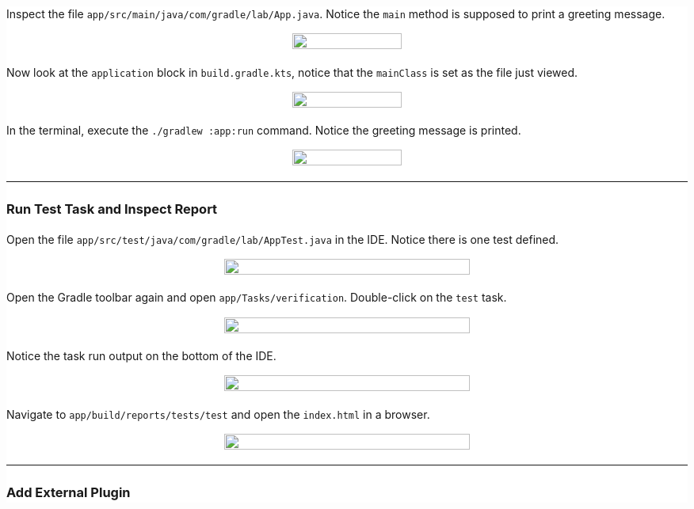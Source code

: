 Inspect the file `app/src/main/java/com/gradle/lab/App.java`. Notice the
`main` method is supposed to print a greeting message.

<p align="center">
<img width="40%" height="40%" src="https://raw.githubusercontent.com/gradle/build-tool-training-exercises/main/Introduction_to_Gradle_Build_Tool/exercise2/images/app_file.png?token=GHSAT0AAAAAABVU3J6DGXHUPJ36DX223GMYYVMRJZQ">
</p>

Now look at the `application` block in `build.gradle.kts`, notice that the
`mainClass` is set as the file just viewed.

<p align="center">
<img width="40%" height="40%" src="https://raw.githubusercontent.com/gradle/build-tool-training-exercises/main/Introduction_to_Gradle_Build_Tool/exercise2/images/application_block.png?token=GHSAT0AAAAAABVU3J6DGXHUPJ36DX223GMYYVMRJZQ">
</p>

In the terminal, execute the `./gradlew :app:run` command. Notice the greeting
message is printed.

<p align="center">
<img width="40%" height="40%" src="https://raw.githubusercontent.com/gradle/build-tool-training-exercises/main/Introduction_to_Gradle_Build_Tool/exercise2/images/execute_run.png?token=GHSAT0AAAAAABVU3J6DGXHUPJ36DX223GMYYVMRJZQ">
</p>

---
### Run Test Task and Inspect Report

Open the file `app/src/test/java/com/gradle/lab/AppTest.java` in the IDE.
Notice there is one test defined.

<p align="center">
<img width="60%" height="60%" src="https://raw.githubusercontent.com/gradle/build-tool-training-exercises/main/Introduction_to_Gradle_Build_Tool/exercise2/images/apptest.png?token=GHSAT0AAAAAABVU3J6DGXHUPJ36DX223GMYYVMRJZQ">
</p>

Open the Gradle toolbar again and open `app/Tasks/verification`. Double-click
on the `test` task.

<p align="center">
<img width="60%" height="60%" src="https://raw.githubusercontent.com/gradle/build-tool-training-exercises/main/Introduction_to_Gradle_Build_Tool/exercise2/images/toolbar_test_task.png?token=GHSAT0AAAAAABVU3J6DGXHUPJ36DX223GMYYVMRJZQ">
</p>

Notice the task run output on the bottom of the IDE.

<p align="center">
<img width="60%" height="60%" src="https://raw.githubusercontent.com/gradle/build-tool-training-exercises/main/Introduction_to_Gradle_Build_Tool/exercise2/images/toolbar_test_task_console.png?token=GHSAT0AAAAAABVU3J6DGXHUPJ36DX223GMYYVMRJZQ">
</p>

Navigate to `app/build/reports/tests/test` and open the `index.html` in a
browser.

<p align="center">
<img width="60%" height="60%" src="https://raw.githubusercontent.com/gradle/build-tool-training-exercises/main/Introduction_to_Gradle_Build_Tool/exercise2/images/toolbar_test_task_report.png?token=GHSAT0AAAAAABVU3J6DGXHUPJ36DX223GMYYVMRJZQ">
</p>

---
### Add External Plugin
